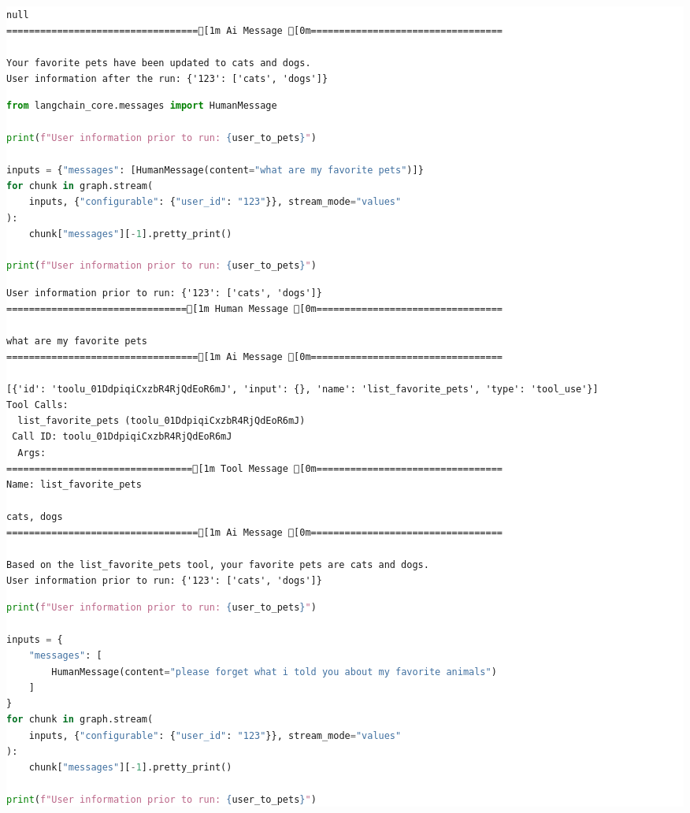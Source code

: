     null
    ==================================[1m Ai Message [0m==================================
    
    Your favorite pets have been updated to cats and dogs.
    User information after the run: {'123': ['cats', 'dogs']}
    


```python
from langchain_core.messages import HumanMessage

print(f"User information prior to run: {user_to_pets}")

inputs = {"messages": [HumanMessage(content="what are my favorite pets")]}
for chunk in graph.stream(
    inputs, {"configurable": {"user_id": "123"}}, stream_mode="values"
):
    chunk["messages"][-1].pretty_print()

print(f"User information prior to run: {user_to_pets}")
```

    User information prior to run: {'123': ['cats', 'dogs']}
    ================================[1m Human Message [0m=================================
    
    what are my favorite pets
    ==================================[1m Ai Message [0m==================================
    
    [{'id': 'toolu_01DdpiqiCxzbR4RjQdEoR6mJ', 'input': {}, 'name': 'list_favorite_pets', 'type': 'tool_use'}]
    Tool Calls:
      list_favorite_pets (toolu_01DdpiqiCxzbR4RjQdEoR6mJ)
     Call ID: toolu_01DdpiqiCxzbR4RjQdEoR6mJ
      Args:
    =================================[1m Tool Message [0m=================================
    Name: list_favorite_pets
    
    cats, dogs
    ==================================[1m Ai Message [0m==================================
    
    Based on the list_favorite_pets tool, your favorite pets are cats and dogs.
    User information prior to run: {'123': ['cats', 'dogs']}
    


```python
print(f"User information prior to run: {user_to_pets}")

inputs = {
    "messages": [
        HumanMessage(content="please forget what i told you about my favorite animals")
    ]
}
for chunk in graph.stream(
    inputs, {"configurable": {"user_id": "123"}}, stream_mode="values"
):
    chunk["messages"][-1].pretty_print()

print(f"User information prior to run: {user_to_pets}")
```
